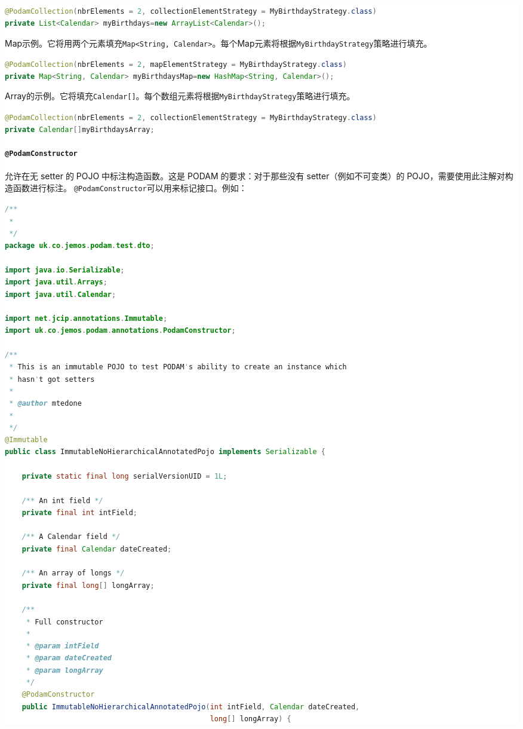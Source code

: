 ```java
@PodamCollection(nbrElements = 2, collectionElementStrategy = MyBirthdayStrategy.class)
private List<Calendar> myBirthdays=new ArrayList<Calendar>();
```

Map示例。它将用两个元素填充`Map<String, Calendar>`。每个Map元素将根据`MyBirthdayStrategy`策略进行填充。

```java
@PodamCollection(nbrElements = 2, mapElementStrategy = MyBirthdayStrategy.class)
private Map<String, Calendar> myBirthdaysMap=new HashMap<String, Calendar>();
```

Array的示例。它将填充`Calendar[]`。每个数组元素将根据`MyBirthdayStrategy`策略进行填充。

```java
@PodamCollection(nbrElements = 2, collectionElementStrategy = MyBirthdayStrategy.class)
private Calendar[]myBirthdaysArray;
```

#### `@PodamConstructor`

允许在无 setter 的 POJO 中标注构造函数。这是 PODAM 的要求：对于那些没有 setter（例如不可变类）的 POJO，需要使用此注解对构造函数进行标注。
`@PodamConstructor`可以用来标记接口。例如：

```java
/**
 *
 */
package uk.co.jemos.podam.test.dto;

import java.io.Serializable;
import java.util.Arrays;
import java.util.Calendar;

import net.jcip.annotations.Immutable;
import uk.co.jemos.podam.annotations.PodamConstructor;

/**
 * This is an immutable POJO to test PODAM's ability to create an instance which
 * hasn't got setters
 *
 * @author mtedone
 *
 */
@Immutable
public class ImmutableNoHierarchicalAnnotatedPojo implements Serializable {

    private static final long serialVersionUID = 1L;

    /** An int field */
    private final int intField;

    /** A Calendar field */
    private final Calendar dateCreated;

    /** An array of longs */
    private final long[] longArray;

    /**
     * Full constructor
     *
     * @param intField
     * @param dateCreated
     * @param longArray
     */
    @PodamConstructor
    public ImmutableNoHierarchicalAnnotatedPojo(int intField, Calendar dateCreated,
                                                long[] longArray) {
```